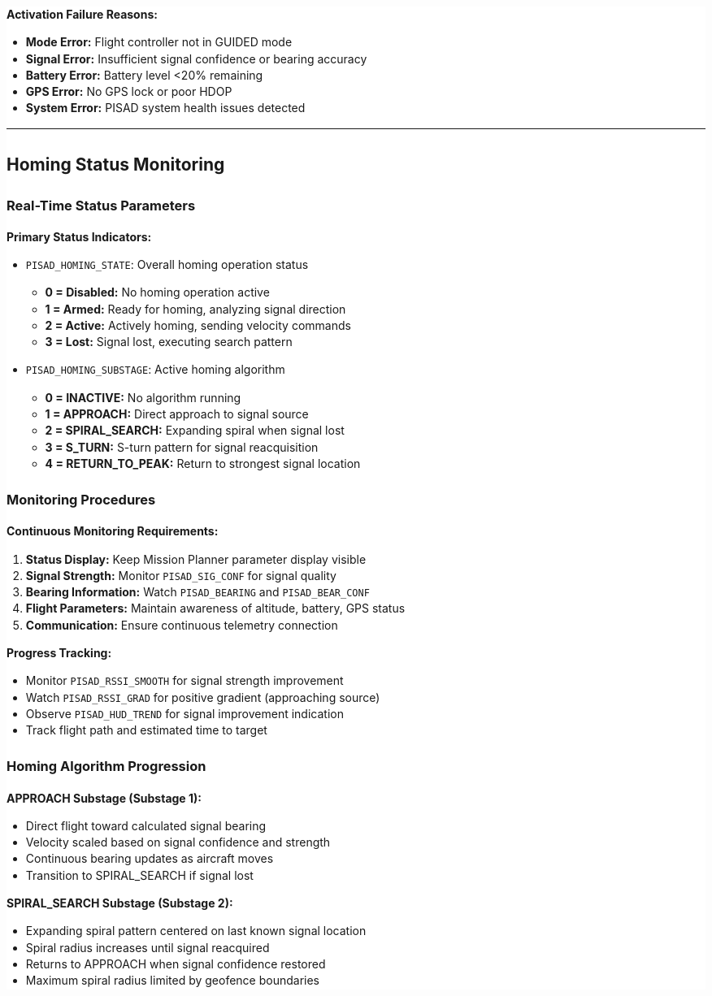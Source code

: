 **Activation Failure Reasons:**
- **Mode Error:** Flight controller not in GUIDED mode
- **Signal Error:** Insufficient signal confidence or bearing accuracy
- **Battery Error:** Battery level <20% remaining
- **GPS Error:** No GPS lock or poor HDOP
- **System Error:** PISAD system health issues detected

---

## Homing Status Monitoring

### Real-Time Status Parameters

**Primary Status Indicators:**
- `PISAD_HOMING_STATE`: Overall homing operation status
  - **0 = Disabled:** No homing operation active
  - **1 = Armed:** Ready for homing, analyzing signal direction
  - **2 = Active:** Actively homing, sending velocity commands
  - **3 = Lost:** Signal lost, executing search pattern

- `PISAD_HOMING_SUBSTAGE`: Active homing algorithm
  - **0 = INACTIVE:** No algorithm running
  - **1 = APPROACH:** Direct approach to signal source
  - **2 = SPIRAL_SEARCH:** Expanding spiral when signal lost
  - **3 = S_TURN:** S-turn pattern for signal reacquisition
  - **4 = RETURN_TO_PEAK:** Return to strongest signal location

### Monitoring Procedures

**Continuous Monitoring Requirements:**
1. **Status Display:** Keep Mission Planner parameter display visible
2. **Signal Strength:** Monitor `PISAD_SIG_CONF` for signal quality
3. **Bearing Information:** Watch `PISAD_BEARING` and `PISAD_BEAR_CONF`
4. **Flight Parameters:** Maintain awareness of altitude, battery, GPS status
5. **Communication:** Ensure continuous telemetry connection

**Progress Tracking:**
- Monitor `PISAD_RSSI_SMOOTH` for signal strength improvement
- Watch `PISAD_RSSI_GRAD` for positive gradient (approaching source)
- Observe `PISAD_HUD_TREND` for signal improvement indication
- Track flight path and estimated time to target

### Homing Algorithm Progression

**APPROACH Substage (Substage 1):**
- Direct flight toward calculated signal bearing
- Velocity scaled based on signal confidence and strength
- Continuous bearing updates as aircraft moves
- Transition to SPIRAL_SEARCH if signal lost

**SPIRAL_SEARCH Substage (Substage 2):**
- Expanding spiral pattern centered on last known signal location
- Spiral radius increases until signal reacquired
- Returns to APPROACH when signal confidence restored
- Maximum spiral radius limited by geofence boundaries
